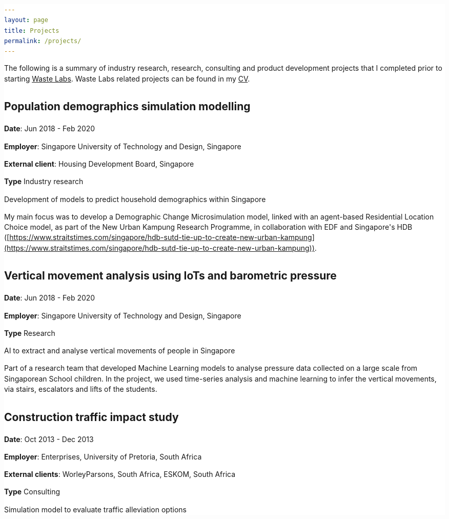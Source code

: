 ```yaml
---
layout: page
title: Projects
permalink: /projects/
---
```


The following is a summary of industry research, research, consulting and product development projects that I completed prior to starting [Waste Labs](wastelabs.co).
Waste Labs related projects can be found in my [CV](https://drive.google.com/file/d/1MD6y9CAls64zxCIzWVkpJzImzfY4o2Bg/view?usp=sharing).

## Population demographics simulation modelling

**Date**: Jun 2018 - Feb 2020

**Employer**: Singapore University of Technology and Design, Singapore

**External client**: Housing Development Board, Singapore

**Type** Industry research

Development of models to predict household demographics within Singapore

My main focus was to develop a Demographic Change Microsimulation model, linked with an agent-based Residential Location Choice model, as part of the New Urban Kampung Research Programme, in collaboration with EDF and Singapore's HDB ([https://www.straitstimes.com/singapore/hdb-sutd-tie-up-to-create-new-urban-kampung](https://www.straitstimes.com/singapore/hdb-sutd-tie-up-to-create-new-urban-kampung)).

## Vertical movement analysis using IoTs and barometric pressure

**Date**: Jun 2018 - Feb 2020

**Employer**: Singapore University of Technology and Design, Singapore

**Type** Research

AI to extract and analyse vertical movements of people in Singapore

Part of a research team that developed Machine Learning models to analyse pressure data collected on a large scale from Singaporean School children. In the project, we used time-series analysis and machine learning to infer the vertical movements, via stairs, escalators and lifts of the students.

## Construction traffic impact study

**Date**: Oct 2013 - Dec 2013

**Employer**: Enterprises, University of Pretoria, South Africa

**External clients**: WorleyParsons, South Africa, ESKOM, South Africa

**Type** Consulting

Simulation model to evaluate traffic alleviation options
